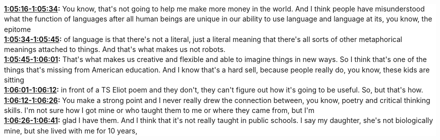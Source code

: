 **[1:05:16-1:05:34](https://anchor.fm/ranching-reboot/episodes/71-Victoria-Alexander-Even-a-Blind-Chicken-e1kn6dd#t=1:05:16):**  You know, that's not going to help me make more money in the world.  And I think people have misunderstood what the function of languages after all human  beings are unique in our ability to use language and language at its, you know, the epitome  
**[1:05:34-1:05:45](https://anchor.fm/ranching-reboot/episodes/71-Victoria-Alexander-Even-a-Blind-Chicken-e1kn6dd#t=1:05:34):**  of language is that there's not a literal, just a literal meaning that there's all sorts  of other metaphorical meanings attached to things.  And that's what makes us not robots.  
**[1:05:45-1:06:01](https://anchor.fm/ranching-reboot/episodes/71-Victoria-Alexander-Even-a-Blind-Chicken-e1kn6dd#t=1:05:45):**  That's what makes us creative and flexible and able to imagine things in new ways.  So I think that's one of the things that's missing from American education.  And I know that's a hard sell, because people really do, you know, these kids are sitting  
**[1:06:01-1:06:12](https://anchor.fm/ranching-reboot/episodes/71-Victoria-Alexander-Even-a-Blind-Chicken-e1kn6dd#t=1:06:01):**  in front of a TS Eliot poem and they don't, they can't figure out how it's going to be  useful.  So, but that's how.  
**[1:06:12-1:06:26](https://anchor.fm/ranching-reboot/episodes/71-Victoria-Alexander-Even-a-Blind-Chicken-e1kn6dd#t=1:06:12):**  You make a strong point and I never really drew the connection between, you know, poetry  and critical thinking skills.  I'm not sure how I got mine or who taught them to me or where they came from, but I'm  
**[1:06:26-1:06:41](https://anchor.fm/ranching-reboot/episodes/71-Victoria-Alexander-Even-a-Blind-Chicken-e1kn6dd#t=1:06:26):**  glad I have them.  And I think that it's not really taught in public schools.  I say my daughter, she's not biologically mine, but she lived with me for 10 years,  

